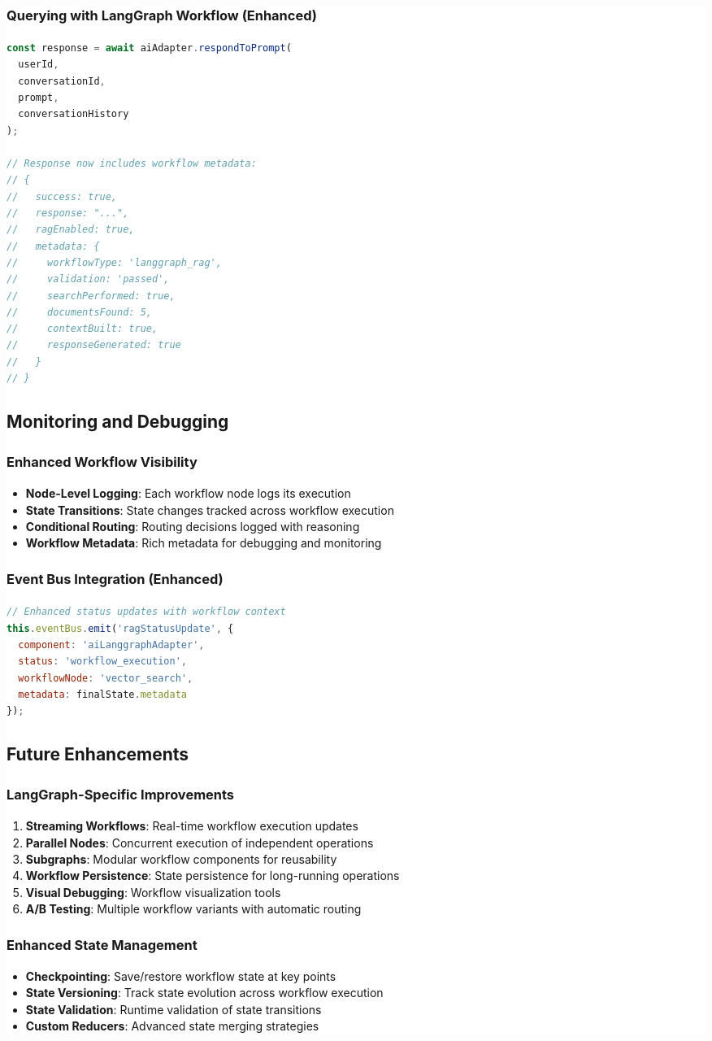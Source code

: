 ### Querying with LangGraph Workflow (Enhanced)
```javascript
const response = await aiAdapter.respondToPrompt(
  userId, 
  conversationId, 
  prompt,
  conversationHistory
);

// Response now includes workflow metadata:
// {
//   success: true,
//   response: "...",
//   ragEnabled: true,
//   metadata: {
//     workflowType: 'langgraph_rag',
//     validation: 'passed',
//     searchPerformed: true,
//     documentsFound: 5,
//     contextBuilt: true,
//     responseGenerated: true
//   }
// }
```

## Monitoring and Debugging

### Enhanced Workflow Visibility
- **Node-Level Logging**: Each workflow node logs its execution
- **State Transitions**: State changes tracked across workflow execution
- **Conditional Routing**: Routing decisions logged with reasoning
- **Workflow Metadata**: Rich metadata for debugging and monitoring

### Event Bus Integration (Enhanced)
```javascript
// Enhanced status updates with workflow context
this.eventBus.emit('ragStatusUpdate', {
  component: 'aiLanggraphAdapter',
  status: 'workflow_execution',
  workflowNode: 'vector_search',
  metadata: finalState.metadata
});
```

## Future Enhancements

### LangGraph-Specific Improvements
1. **Streaming Workflows**: Real-time workflow execution updates
2. **Parallel Nodes**: Concurrent execution of independent operations  
3. **Subgraphs**: Modular workflow components for reusability
4. **Workflow Persistence**: State persistence for long-running operations
5. **Visual Debugging**: Workflow visualization tools
6. **A/B Testing**: Multiple workflow variants with automatic routing

### Enhanced State Management
- **Checkpointing**: Save/restore workflow state at key points
- **State Versioning**: Track state evolution across workflow execution  
- **State Validation**: Runtime validation of state transitions
- **Custom Reducers**: Advanced state merging strategies
